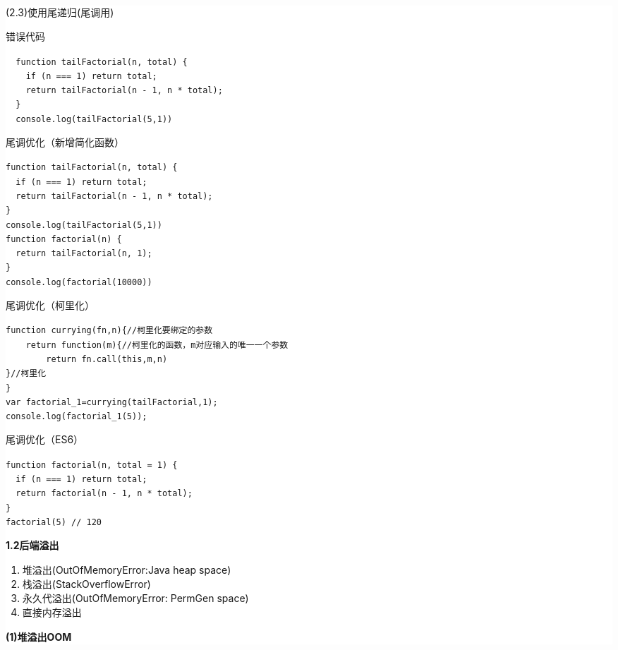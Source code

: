 (2.3)使用尾递归(尾调用)

错误代码

```
  function tailFactorial(n, total) {
    if (n === 1) return total;
    return tailFactorial(n - 1, n * total);
  }
  console.log(tailFactorial(5,1))
```

尾调优化（新增简化函数）

```
function tailFactorial(n, total) {
  if (n === 1) return total;
  return tailFactorial(n - 1, n * total);
}
console.log(tailFactorial(5,1))
function factorial(n) {
  return tailFactorial(n, 1);
}
console.log(factorial(10000))
```

尾调优化（柯里化）

```
function currying(fn,n){//柯里化要绑定的参数
    return function(m){//柯里化的函数，m对应输入的唯一一个参数
        return fn.call(this,m,n)  
}//柯里化
}
var factorial_1=currying(tailFactorial,1);
console.log(factorial_1(5));
```

尾调优化（ES6）

```
function factorial(n, total = 1) {
  if (n === 1) return total;
  return factorial(n - 1, n * total);
}
factorial(5) // 120
```

**1.2后端溢出**

1. 堆溢出(OutOfMemoryError:Java heap space)
2. 栈溢出(StackOverflowError)
3. 永久代溢出(OutOfMemoryError: PermGen space)
4. 直接内存溢出



**(1)堆溢出OOM**
